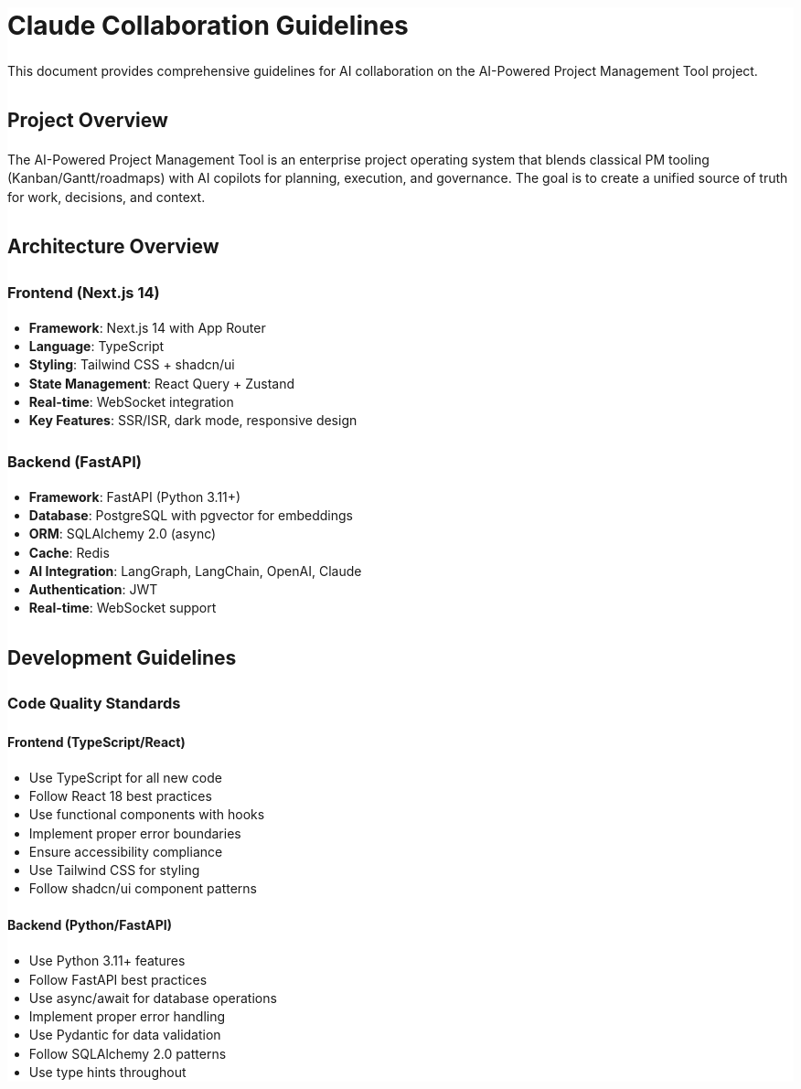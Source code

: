 # Claude Collaboration Guidelines

This document provides comprehensive guidelines for AI collaboration on the AI-Powered Project Management Tool project.

## Project Overview

The AI-Powered Project Management Tool is an enterprise project operating system that blends classical PM tooling (Kanban/Gantt/roadmaps) with AI copilots for planning, execution, and governance. The goal is to create a unified source of truth for work, decisions, and context.

## Architecture Overview

### Frontend (Next.js 14)
- **Framework**: Next.js 14 with App Router
- **Language**: TypeScript
- **Styling**: Tailwind CSS + shadcn/ui
- **State Management**: React Query + Zustand
- **Real-time**: WebSocket integration
- **Key Features**: SSR/ISR, dark mode, responsive design

### Backend (FastAPI)
- **Framework**: FastAPI (Python 3.11+)
- **Database**: PostgreSQL with pgvector for embeddings
- **ORM**: SQLAlchemy 2.0 (async)
- **Cache**: Redis
- **AI Integration**: LangGraph, LangChain, OpenAI, Claude
- **Authentication**: JWT
- **Real-time**: WebSocket support

## Development Guidelines

### Code Quality Standards

#### Frontend (TypeScript/React)
- Use TypeScript for all new code
- Follow React 18 best practices
- Use functional components with hooks
- Implement proper error boundaries
- Ensure accessibility compliance
- Use Tailwind CSS for styling
- Follow shadcn/ui component patterns

#### Backend (Python/FastAPI)
- Use Python 3.11+ features
- Follow FastAPI best practices
- Use async/await for database operations
- Implement proper error handling
- Use Pydantic for data validation
- Follow SQLAlchemy 2.0 patterns
- Use type hints throughout
